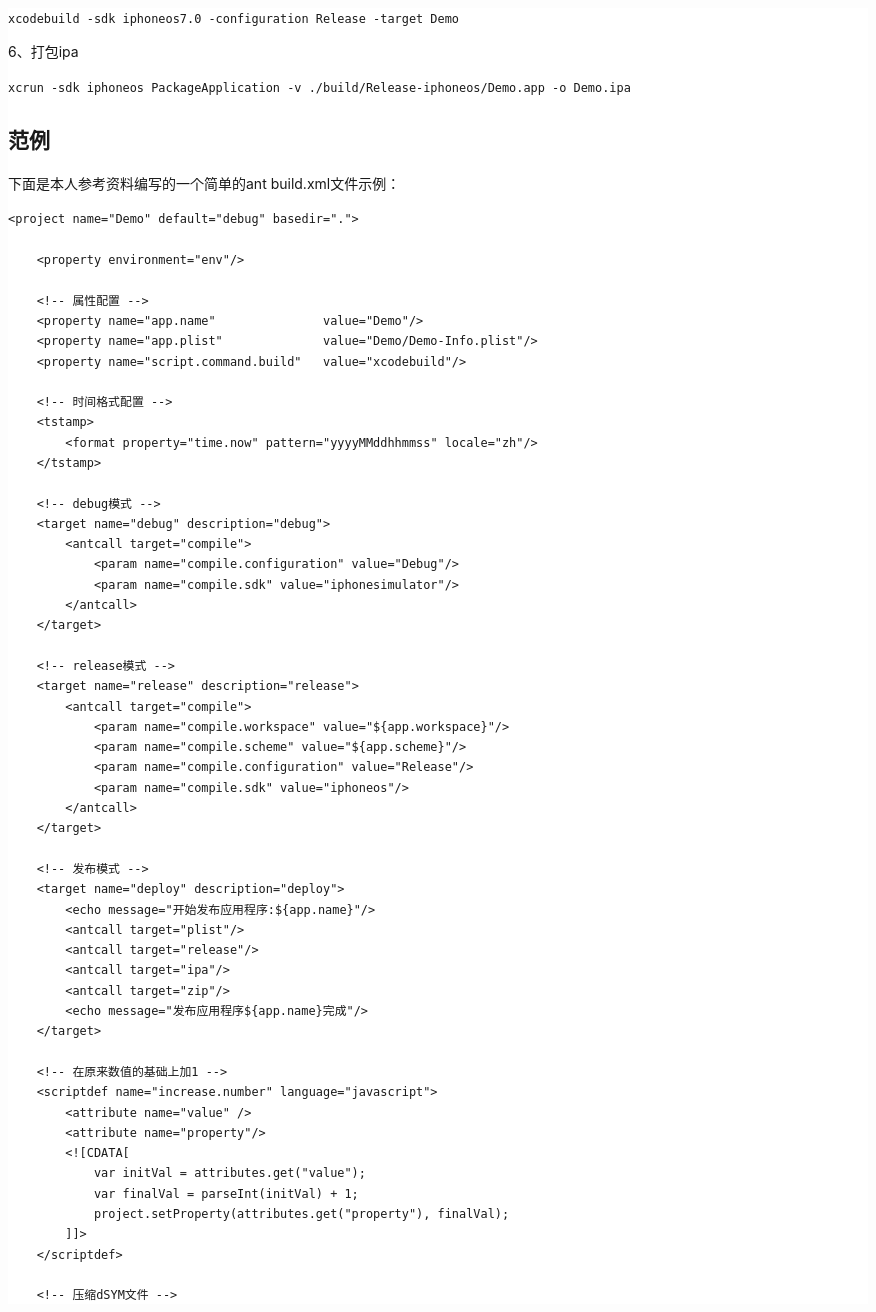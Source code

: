 `xcodebuild -sdk iphoneos7.0 -configuration Release -target Demo`

6、打包ipa

`xcrun -sdk iphoneos PackageApplication -v ./build/Release-iphoneos/Demo.app -o Demo.ipa`

## 范例

下面是本人参考资料编写的一个简单的ant build.xml文件示例：

```
<project name="Demo" default="debug" basedir=".">

    <property environment="env"/>
    
    <!-- 属性配置 -->
    <property name="app.name"               value="Demo"/>
    <property name="app.plist"              value="Demo/Demo-Info.plist"/>
    <property name="script.command.build"   value="xcodebuild"/> 
    
    <!-- 时间格式配置 -->
    <tstamp>
        <format property="time.now" pattern="yyyyMMddhhmmss" locale="zh"/>
    </tstamp>
    
    <!-- debug模式 -->
    <target name="debug" description="debug">
        <antcall target="compile">
            <param name="compile.configuration" value="Debug"/>
            <param name="compile.sdk" value="iphonesimulator"/>
        </antcall>
    </target>
    
    <!-- release模式 -->
    <target name="release" description="release">
        <antcall target="compile">
            <param name="compile.workspace" value="${app.workspace}"/>
            <param name="compile.scheme" value="${app.scheme}"/>
            <param name="compile.configuration" value="Release"/>
            <param name="compile.sdk" value="iphoneos"/>
        </antcall>
    </target>
    
    <!-- 发布模式 -->
    <target name="deploy" description="deploy">
        <echo message="开始发布应用程序:${app.name}"/>
        <antcall target="plist"/>
        <antcall target="release"/>
        <antcall target="ipa"/>
        <antcall target="zip"/>
        <echo message="发布应用程序${app.name}完成"/>
    </target>

    <!-- 在原来数值的基础上加1 -->
    <scriptdef name="increase.number" language="javascript">
        <attribute name="value" />
        <attribute name="property"/>
        <![CDATA[
            var initVal = attributes.get("value");
            var finalVal = parseInt(initVal) + 1;
            project.setProperty(attributes.get("property"), finalVal);
        ]]>
    </scriptdef>
    
    <!-- 压缩dSYM文件 -->
```